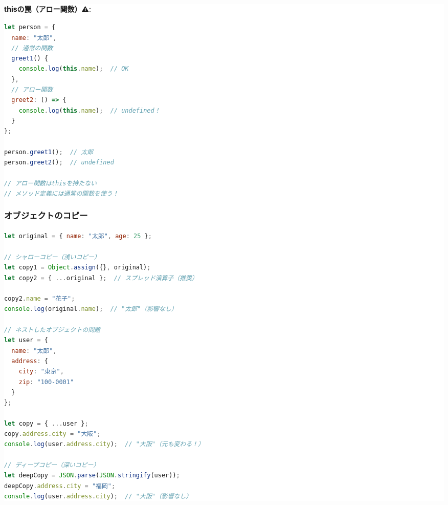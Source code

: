 **thisの罠（アロー関数）⚠️**:
```javascript
let person = {
  name: "太郎",
  // 通常の関数
  greet1() {
    console.log(this.name);  // OK
  },
  // アロー関数
  greet2: () => {
    console.log(this.name);  // undefined！
  }
};

person.greet1();  // 太郎
person.greet2();  // undefined

// アロー関数はthisを持たない
// メソッド定義には通常の関数を使う！
```

### オブジェクトのコピー

```javascript
let original = { name: "太郎", age: 25 };

// シャローコピー（浅いコピー）
let copy1 = Object.assign({}, original);
let copy2 = { ...original };  // スプレッド演算子（推奨）

copy2.name = "花子";
console.log(original.name);  // "太郎"（影響なし）

// ネストしたオブジェクトの問題
let user = {
  name: "太郎",
  address: {
    city: "東京",
    zip: "100-0001"
  }
};

let copy = { ...user };
copy.address.city = "大阪";
console.log(user.address.city);  // "大阪"（元も変わる！）

// ディープコピー（深いコピー）
let deepCopy = JSON.parse(JSON.stringify(user));
deepCopy.address.city = "福岡";
console.log(user.address.city);  // "大阪"（影響なし）
```
